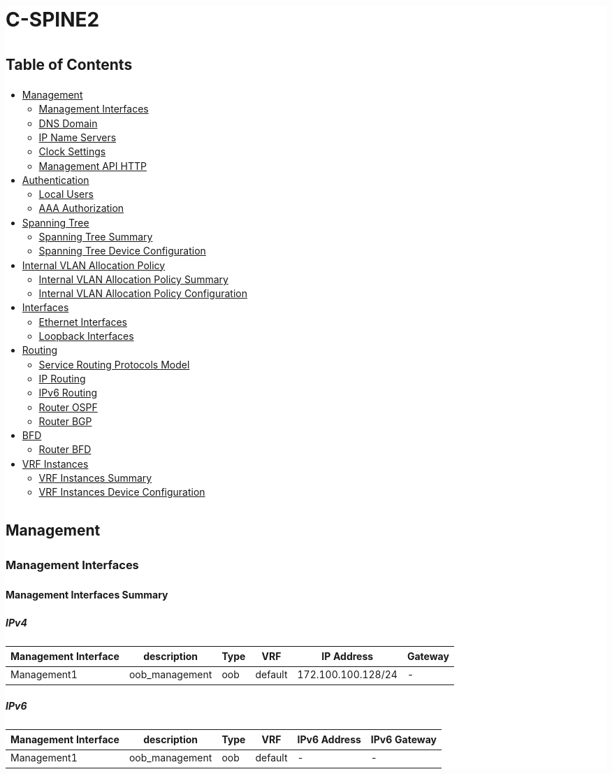 # C-SPINE2

## Table of Contents

- [Management](#management)
  - [Management Interfaces](#management-interfaces)
  - [DNS Domain](#dns-domain)
  - [IP Name Servers](#ip-name-servers)
  - [Clock Settings](#clock-settings)
  - [Management API HTTP](#management-api-http)
- [Authentication](#authentication)
  - [Local Users](#local-users)
  - [AAA Authorization](#aaa-authorization)
- [Spanning Tree](#spanning-tree)
  - [Spanning Tree Summary](#spanning-tree-summary)
  - [Spanning Tree Device Configuration](#spanning-tree-device-configuration)
- [Internal VLAN Allocation Policy](#internal-vlan-allocation-policy)
  - [Internal VLAN Allocation Policy Summary](#internal-vlan-allocation-policy-summary)
  - [Internal VLAN Allocation Policy Configuration](#internal-vlan-allocation-policy-configuration)
- [Interfaces](#interfaces)
  - [Ethernet Interfaces](#ethernet-interfaces)
  - [Loopback Interfaces](#loopback-interfaces)
- [Routing](#routing)
  - [Service Routing Protocols Model](#service-routing-protocols-model)
  - [IP Routing](#ip-routing)
  - [IPv6 Routing](#ipv6-routing)
  - [Router OSPF](#router-ospf)
  - [Router BGP](#router-bgp)
- [BFD](#bfd)
  - [Router BFD](#router-bfd)
- [VRF Instances](#vrf-instances)
  - [VRF Instances Summary](#vrf-instances-summary)
  - [VRF Instances Device Configuration](#vrf-instances-device-configuration)

## Management

### Management Interfaces

#### Management Interfaces Summary

##### IPv4

| Management Interface | description | Type | VRF | IP Address | Gateway |
| -------------------- | ----------- | ---- | --- | ---------- | ------- |
| Management1 | oob_management | oob | default | 172.100.100.128/24 | - |

##### IPv6

| Management Interface | description | Type | VRF | IPv6 Address | IPv6 Gateway |
| -------------------- | ----------- | ---- | --- | ------------ | ------------ |
| Management1 | oob_management | oob | default | - | - |
